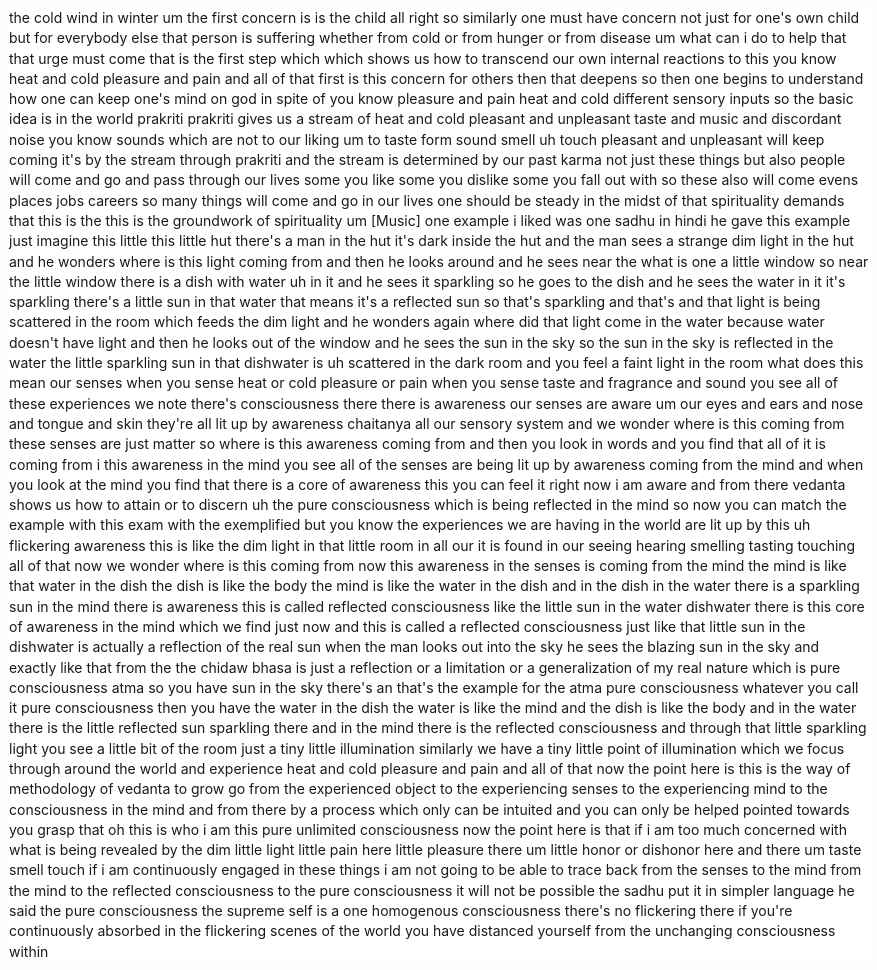 the cold wind in winter um the first concern is is the child all right so similarly one must have concern not just for one's own child but for everybody else that person is suffering whether from cold or from hunger or from disease um what can i do to help that that urge must come that is the first step which which shows us how to transcend our own internal reactions to this you know heat and cold pleasure and pain and all of that first is this concern for others then that deepens so then one begins to understand how one can keep one's mind on god in spite of you know pleasure and pain heat and cold different sensory inputs so the basic idea is in the world prakriti prakriti gives us a stream of heat and cold pleasant and unpleasant taste and music and discordant noise you know sounds which are not to our liking um to taste form sound smell uh touch pleasant and unpleasant will keep coming it's by the stream through prakriti and the stream is determined by our past karma not just these things but also people will come and go and pass through our lives some you like some you dislike some you fall out with so these also will come evens places jobs careers so many things will come and go in our lives one should be steady in the midst of that spirituality demands that this is the this is the groundwork of spirituality um [Music] one example i liked was one sadhu in hindi he gave this example just imagine this little this little hut there's a man in the hut it's dark inside the hut and the man sees a strange dim light in the hut and he wonders where is this light coming from and then he looks around and he sees near the what is one a little window so near the little window there is a dish with water uh in it and he sees it sparkling so he goes to the dish and he sees the water in it it's sparkling there's a little sun in that water that means it's a reflected sun so that's sparkling and that's and that light is being scattered in the room which feeds the dim light and he wonders again where did that light come in the water because water doesn't have light and then he looks out of the window and he sees the sun in the sky so the sun in the sky is reflected in the water the little sparkling sun in that dishwater is uh scattered in the dark room and you feel a faint light in the room what does this mean our senses when you sense heat or cold pleasure or pain when you sense taste and fragrance and sound you see all of these experiences we note there's consciousness there there is awareness our senses are aware um our eyes and ears and nose and tongue and skin they're all lit up by awareness chaitanya all our sensory system and we wonder where is this coming from these senses are just matter so where is this awareness coming from and then you look in words and you find that all of it is coming from i this awareness in the mind you see all of the senses are being lit up by awareness coming from the mind and when you look at the mind you find that there is a core of awareness this you can feel it right now i am aware and from there vedanta shows us how to attain or to discern uh the pure consciousness which is being reflected in the mind so now you can match the example with this exam with the exemplified but you know the experiences we are having in the world are lit up by this uh flickering awareness this is like the dim light in that little room in all our it is found in our seeing hearing smelling tasting touching all of that now we wonder where is this coming from now this awareness in the senses is coming from the mind the mind is like that water in the dish the dish is like the body the mind is like the water in the dish and in the dish in the water there is a sparkling sun in the mind there is awareness this is called reflected consciousness like the little sun in the water dishwater there is this core of awareness in the mind which we find just now and this is called a reflected consciousness just like that little sun in the dishwater is actually a reflection of the real sun when the man looks out into the sky he sees the blazing sun in the sky and exactly like that from the the chidaw bhasa is just a reflection or a limitation or a generalization of my real nature which is pure consciousness atma so you have sun in the sky there's an that's the example for the atma pure consciousness whatever you call it pure consciousness then you have the water in the dish the water is like the mind and the dish is like the body and in the water there is the little reflected sun sparkling there and in the mind there is the reflected consciousness and through that little sparkling light you see a little bit of the room just a tiny little illumination similarly we have a tiny little point of illumination which we focus through around the world and experience heat and cold pleasure and pain and all of that now the point here is this is the way of methodology of vedanta to grow go from the experienced object to the experiencing senses to the experiencing mind to the consciousness in the mind and from there by a process which only can be intuited and you can only be helped pointed towards you grasp that oh this is who i am this pure unlimited consciousness now the point here is that if i am too much concerned with what is being revealed by the dim little light little pain here little pleasure there um little honor or dishonor here and there um taste smell touch if i am continuously engaged in these things i am not going to be able to trace back from the senses to the mind from the mind to the reflected consciousness to the pure consciousness it will not be possible the sadhu put it in simpler language he said the pure consciousness the supreme self is a one homogenous consciousness there's no flickering there if you're continuously absorbed in the flickering scenes of the world you have distanced yourself from the unchanging consciousness within